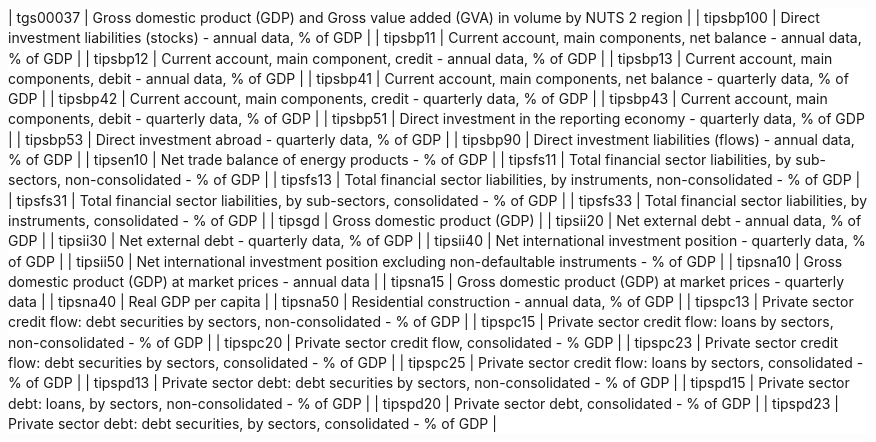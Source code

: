| tgs00037                                       | Gross domestic product (GDP) and Gross value added (GVA) in volume by NUTS 2 region                                        |
| tipsbp100                                      | Direct investment liabilities (stocks) - annual data, % of GDP                                                             |
| tipsbp11                                       | Current account, main components, net balance - annual data, % of GDP                                                      |
| tipsbp12                                       | Current account, main component, credit - annual data, % of GDP                                                            |
| tipsbp13                                       | Current account, main components, debit - annual data, % of GDP                                                            |
| tipsbp41                                       | Current account, main components, net balance - quarterly data, % of GDP                                                   |
| tipsbp42                                       | Current account, main components, credit - quarterly data, % of GDP                                                        |
| tipsbp43                                       | Current account, main components, debit - quarterly data, % of GDP                                                         |
| tipsbp51                                       | Direct investment in the reporting economy - quarterly data, % of GDP                                                      |
| tipsbp53                                       | Direct investment abroad - quarterly data, % of GDP                                                                        |
| tipsbp90                                       | Direct investment liabilities (flows) - annual data, % of GDP                                                              |
| tipsen10                                       | Net trade balance of energy products - % of GDP                                                                            |
| tipsfs11                                       | Total financial sector liabilities, by sub-sectors, non-consolidated - % of GDP                                            |
| tipsfs13                                       | Total financial sector liabilities, by instruments, non-consolidated - % of GDP                                            |
| tipsfs31                                       | Total financial sector liabilities, by sub-sectors, consolidated - % of GDP                                                |
| tipsfs33                                       | Total financial sector liabilities, by instruments, consolidated - % of GDP                                                |
| tipsgd                                         | Gross domestic product (GDP)                                                                                               |
| tipsii20                                       | Net external debt - annual data, % of GDP                                                                                  |
| tipsii30                                       | Net external debt - quarterly data, % of GDP                                                                               |
| tipsii40                                       | Net international investment position - quarterly data, % of GDP                                                           |
| tipsii50                                       | Net international investment position excluding non-defaultable instruments - % of GDP                                     |
| tipsna10                                       | Gross domestic product (GDP) at market prices - annual data                                                                |
| tipsna15                                       | Gross domestic product (GDP) at market prices - quarterly data                                                             |
| tipsna40                                       | Real GDP per capita                                                                                                        |
| tipsna50                                       | Residential construction - annual data, % of GDP                                                                           |
| tipspc13                                       | Private sector credit flow: debt securities by sectors, non-consolidated - % of GDP                                        |
| tipspc15                                       | Private sector credit flow: loans by sectors, non-consolidated - % of GDP                                                  |
| tipspc20                                       | Private sector credit flow, consolidated - % GDP                                                                           |
| tipspc23                                       | Private sector credit flow: debt securities by sectors, consolidated - % of GDP                                            |
| tipspc25                                       | Private sector credit flow: loans by sectors, consolidated - % of GDP                                                      |
| tipspd13                                       | Private sector debt: debt securities by sectors, non-consolidated - % of GDP                                               |
| tipspd15                                       | Private sector debt: loans, by sectors, non-consolidated - % of GDP                                                        |
| tipspd20                                       | Private sector debt, consolidated - % of GDP                                                                               |
| tipspd23                                       | Private sector debt: debt securities, by sectors, consolidated - % of GDP                                                  |